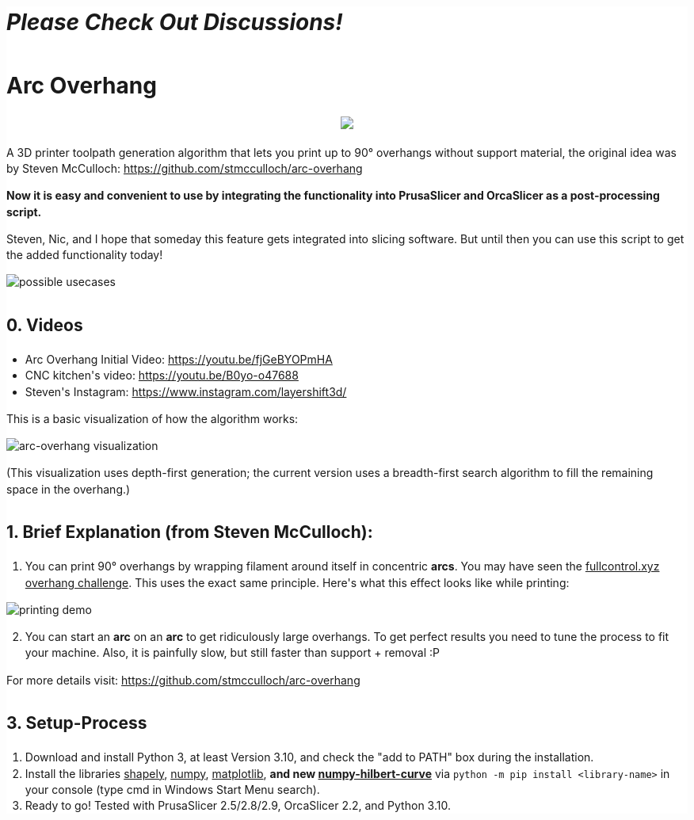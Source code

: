 # *Please Check Out Discussions!*
# Arc Overhang
<p align="center">
<img src="https://github.com/nicolai-wachenschwan/arc-overhang-prusaslicer-integration/blob/main/examples/ExampleCatchImage.png" width=600>
</p>

A 3D printer toolpath generation algorithm that lets you print up to 90° overhangs without support material, the original idea was by Steven McCulloch: https://github.com/stmcculloch/arc-overhang

**Now it is easy and convenient to use by integrating the functionality into PrusaSlicer and OrcaSlicer as a post-processing script.**

Steven, Nic, and I hope that someday this feature gets integrated into slicing software. But until then you can use this script to get the added functionality today!

![possible usecases](examples/UseCasesGallery.png)

## 0. Videos

- Arc Overhang Initial Video: https://youtu.be/fjGeBYOPmHA
- CNC kitchen's video: https://youtu.be/B0yo-o47688
- Steven's Instagram: https://www.instagram.com/layershift3d/

This is a basic visualization of how the algorithm works:

![arc-overhang visualization](examples/gcode_vis3.gif)

(This visualization uses depth-first generation; the current version uses a breadth-first search algorithm to fill the remaining space in the overhang.)

## 1. Brief Explanation (from Steven McCulloch):

1. You can print 90° overhangs by wrapping filament around itself in concentric **arcs**. You may have seen the [fullcontrol.xyz overhang challenge](https://fullcontrol.xyz/#/models/b70938). This uses the exact same principle.
   Here's what this effect looks like while printing:

![printing demo](examples/printing_demo.gif)

2. You can start an **arc** on an **arc** to get ridiculously large overhangs.
   To get perfect results you need to tune the process to fit your machine. Also, it is painfully slow, but still faster than support + removal :P

For more details visit: https://github.com/stmcculloch/arc-overhang

## 3. Setup-Process
1. Download and install Python 3, at least Version 3.10, and check the "add to PATH" box during the installation.
2. Install the libraries [shapely](https://shapely.readthedocs.io/en/stable/), [numpy](https://numpy.org/), [matplotlib](https://matplotlib.org/), **and new [numpy-hilbert-curve](https://pypi.org/project/numpy-hilbert-curve/)** via `python -m pip install <library-name>` in your console (type cmd in Windows Start Menu search).
3. Ready to go! Tested with PrusaSlicer 2.5/2.8/2.9, OrcaSlicer 2.2, and Python 3.10.
